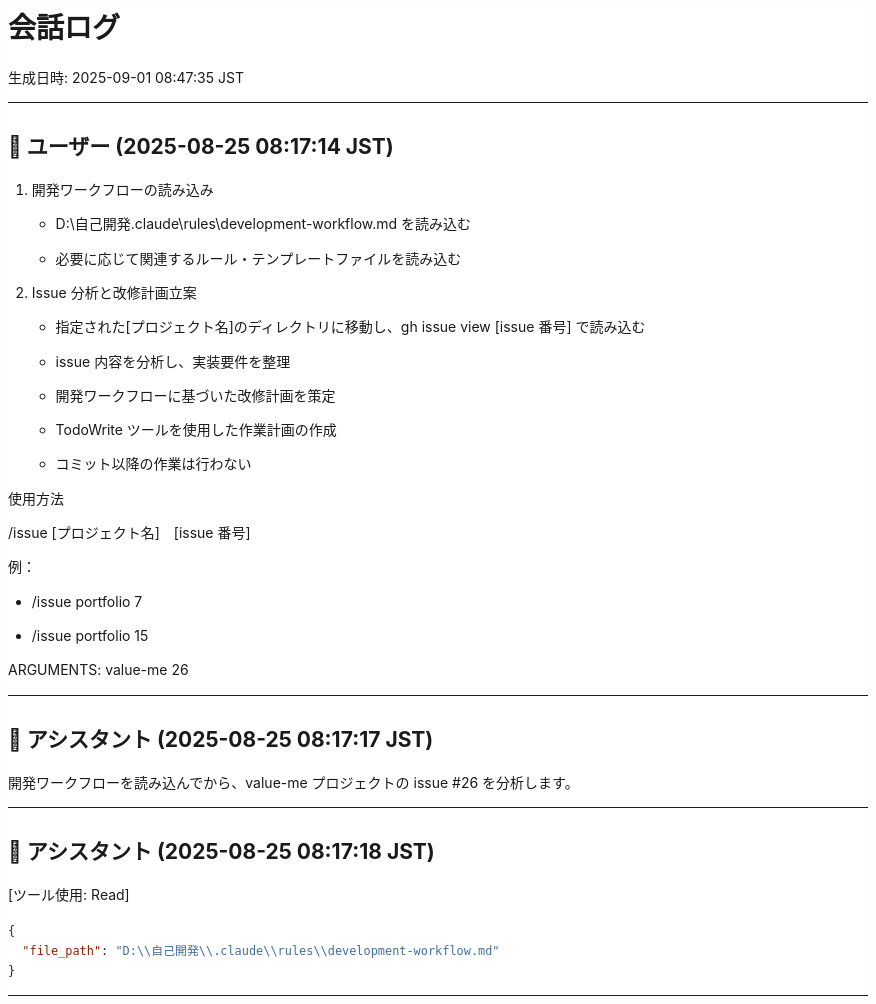 # 会話ログ

生成日時: 2025-09-01 08:47:35 JST

---

## 👤 ユーザー (2025-08-25 08:17:14 JST)

1. 開発ワークフローの読み込み



    - D:\自己開発\.claude\rules\development-workflow.md を読み込む

    - 必要に応じて関連するルール・テンプレートファイルを読み込む



2. Issue 分析と改修計画立案

    - 指定された[プロジェクト名]のディレクトリに移動し、gh issue view [issue 番号] で読み込む

    - issue 内容を分析し、実装要件を整理

    - 開発ワークフローに基づいた改修計画を策定

    - TodoWrite ツールを使用した作業計画の作成

    - コミット以降の作業は行わない



使用方法



/issue [プロジェクト名]　[issue 番号]



例：



-   /issue portfolio 7

-   /issue portfolio 15


ARGUMENTS: value-me 26

---

## 🤖 アシスタント (2025-08-25 08:17:17 JST)

開発ワークフローを読み込んでから、value-me プロジェクトの issue #26 を分析します。

---

## 🤖 アシスタント (2025-08-25 08:17:18 JST)

[ツール使用: Read]
```json
{
  "file_path": "D:\\自己開発\\.claude\\rules\\development-workflow.md"
}
```

---